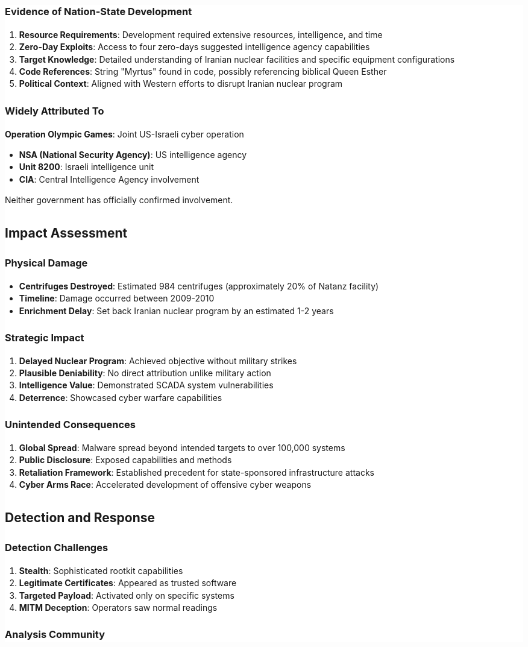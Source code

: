 ### **Evidence of Nation-State Development**

1. **Resource Requirements**: Development required extensive resources, intelligence, and time
2. **Zero-Day Exploits**: Access to four zero-days suggested intelligence agency capabilities
3. **Target Knowledge**: Detailed understanding of Iranian nuclear facilities and specific equipment configurations
4. **Code References**: String "Myrtus" found in code, possibly referencing biblical Queen Esther
5. **Political Context**: Aligned with Western efforts to disrupt Iranian nuclear program

### **Widely Attributed To**

**Operation Olympic Games**: Joint US-Israeli cyber operation

- **NSA (National Security Agency)**: US intelligence agency
- **Unit 8200**: Israeli intelligence unit
- **CIA**: Central Intelligence Agency involvement

Neither government has officially confirmed involvement.

## **Impact Assessment**

### **Physical Damage**

- **Centrifuges Destroyed**: Estimated 984 centrifuges (approximately 20% of Natanz facility)
- **Timeline**: Damage occurred between 2009-2010
- **Enrichment Delay**: Set back Iranian nuclear program by an estimated 1-2 years

### **Strategic Impact**

1. **Delayed Nuclear Program**: Achieved objective without military strikes
2. **Plausible Deniability**: No direct attribution unlike military action
3. **Intelligence Value**: Demonstrated SCADA system vulnerabilities
4. **Deterrence**: Showcased cyber warfare capabilities

### **Unintended Consequences**

1. **Global Spread**: Malware spread beyond intended targets to over 100,000 systems
2. **Public Disclosure**: Exposed capabilities and methods
3. **Retaliation Framework**: Established precedent for state-sponsored infrastructure attacks
4. **Cyber Arms Race**: Accelerated development of offensive cyber weapons

## **Detection and Response**

### **Detection Challenges**

1. **Stealth**: Sophisticated rootkit capabilities
2. **Legitimate Certificates**: Appeared as trusted software
3. **Targeted Payload**: Activated only on specific systems
4. **MITM Deception**: Operators saw normal readings

### **Analysis Community**
